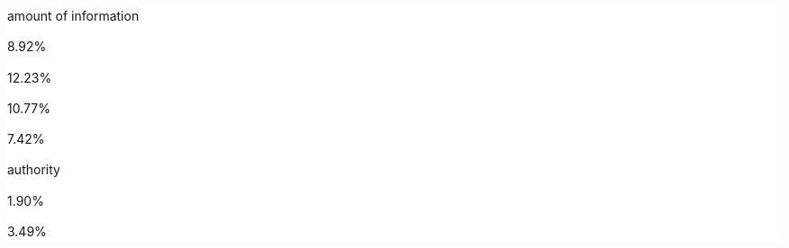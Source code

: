 amount of information

</td>

<td style="border-style: none none solid solid; border-color: -moz-use-text-color -moz-use-text-color rgb(0, 0, 0) rgb(0, 0, 0); border-width: medium medium 1pt 1pt; padding: 0in 0in 0.02in 0.02in;" width="85">

8.92%

</td>

<td style="border-style: none none solid solid; border-color: -moz-use-text-color -moz-use-text-color rgb(0, 0, 0) rgb(0, 0, 0); border-width: medium medium 1pt 1pt; padding: 0in 0in 0.02in 0.02in;" width="96">

12.23%

</td>

<td style="border-style: none none solid solid; border-color: -moz-use-text-color -moz-use-text-color rgb(0, 0, 0) rgb(0, 0, 0); border-width: medium medium 1pt 1pt; padding: 0in 0in 0.02in 0.02in;" width="69">

10.77%

</td>

<td style="border-style: none solid solid; border-color: -moz-use-text-color rgb(0, 0, 0) rgb(0, 0, 0); border-width: medium 1pt 1pt; padding: 0in 0.02in 0.02in;" width="65">

7.42%

</td>

</tr>

<tr valign="bottom">

<td style="border-style: none none solid solid; border-color: -moz-use-text-color -moz-use-text-color rgb(0, 0, 0) rgb(0, 0, 0); border-width: medium medium 1pt 1pt; padding: 0in 0in 0.02in 0.02in;" height="12" width="173">

authority

</td>

<td style="border-style: none none solid solid; border-color: -moz-use-text-color -moz-use-text-color rgb(0, 0, 0) rgb(0, 0, 0); border-width: medium medium 1pt 1pt; padding: 0in 0in 0.02in 0.02in;" width="85">

1.90%

</td>

<td style="border-style: none none solid solid; border-color: -moz-use-text-color -moz-use-text-color rgb(0, 0, 0) rgb(0, 0, 0); border-width: medium medium 1pt 1pt; padding: 0in 0in 0.02in 0.02in;" width="96">

3.49%

</td>
